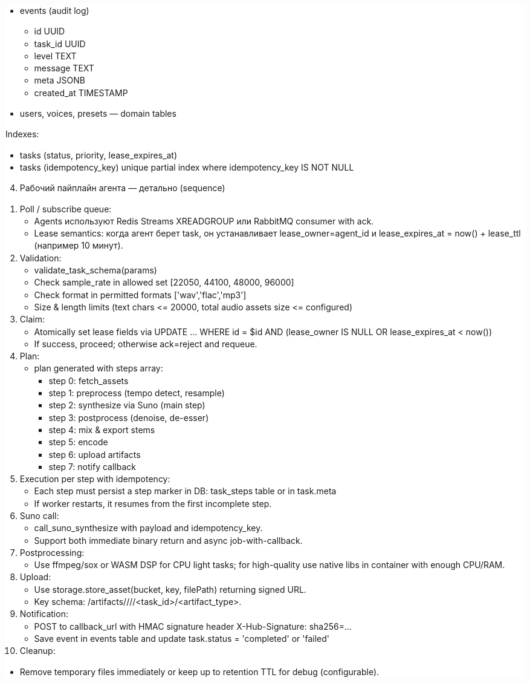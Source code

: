 - events (audit log)
  - id UUID
  - task_id UUID
  - level TEXT
  - message TEXT
  - meta JSONB
  - created_at TIMESTAMP

- users, voices, presets — domain tables

Indexes:
- tasks (status, priority, lease_expires_at)
- tasks (idempotency_key) unique partial index where idempotency_key IS NOT NULL

4. Рабочий пайплайн агента — детально (sequence)
1) Poll / subscribe queue:
   - Agents используют Redis Streams XREADGROUP или RabbitMQ consumer with ack.
   - Lease semantics: когда агент берет task, он устанавливает lease_owner=agent_id и lease_expires_at = now() + lease_ttl (например 10 минут).
2) Validation:
   - validate_task_schema(params)
   - Check sample_rate in allowed set [22050, 44100, 48000, 96000]
   - Check format in permitted formats ['wav','flac','mp3']
   - Size & length limits (text chars <= 20000, total audio assets size <= configured)
3) Claim:
   - Atomically set lease fields via UPDATE ... WHERE id = $id AND (lease_owner IS NULL OR lease_expires_at < now())
   - If success, proceed; otherwise ack=reject and requeue.
4) Plan:
   - plan generated with steps array:
     - step 0: fetch_assets
     - step 1: preprocess (tempo detect, resample)
     - step 2: synthesize via Suno (main step)
     - step 3: postprocess (denoise, de-esser)
     - step 4: mix & export stems
     - step 5: encode
     - step 6: upload artifacts
     - step 7: notify callback
5) Execution per step with idempotency:
   - Each step must persist a step marker in DB: task_steps table or in task.meta
   - If worker restarts, it resumes from the first incomplete step.
6) Suno call:
   - call_suno_synthesize with payload and idempotency_key.
   - Support both immediate binary return and async job-with-callback.
7) Postprocessing:
   - Use ffmpeg/sox or WASM DSP for CPU light tasks; for high-quality use native libs in container with enough CPU/RAM.
8) Upload:
   - Use storage.store_asset(bucket, key, filePath) returning signed URL.
   - Key schema: <env>/artifacts/<year>/<month>/<day>/<task_id>/<artifact_type>.<ext>
9) Notification:
   - POST to callback_url with HMAC signature header X-Hub-Signature: sha256=...
   - Save event in events table and update task.status = 'completed' or 'failed'
10) Cleanup:
   - Remove temporary files immediately or keep up to retention TTL for debug (configurable).
